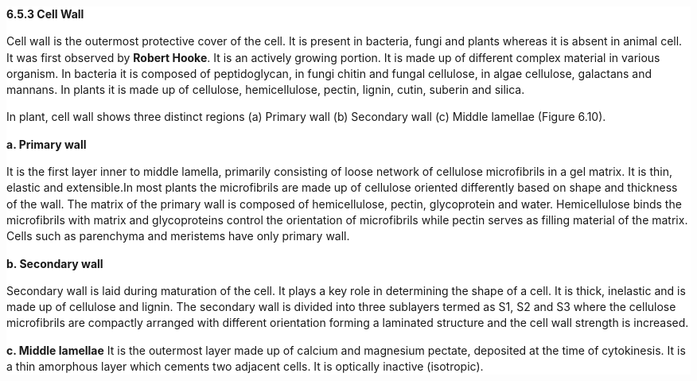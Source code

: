 **6.5.3 Cell Wall**

Cell wall is the outermost protective cover
of the cell. It is present in bacteria, fungi
and plants whereas it is absent in animal
cell. It was first observed by **Robert Hooke**.
It is an actively growing portion. It is made
up of different complex material in various
organism. In bacteria it is composed of
peptidoglycan, in fungi chitin and fungal
cellulose, in algae cellulose, galactans and
mannans. In plants it is made up of cellulose,
hemicellulose, pectin, lignin, cutin, suberin
and silica.

In plant, cell wall shows three distinct
regions (a) Primary wall (b) Secondary wall
(c) Middle lamellae (Figure 6.10).

**a. Primary wall**

It is the first layer inner to middle lamella,
primarily consisting of loose network of
cellulose microfibrils in a gel matrix. It is
thin, elastic and extensible.In most plants the
microfibrils are made up of cellulose oriented
differently based on shape and thickness
of the wall. The matrix of the primary
wall is composed of hemicellulose, pectin,
glycoprotein and water. Hemicellulose binds
the microfibrils with matrix and glycoproteins
control the orientation of microfibrils while
pectin serves as filling material of the matrix.
Cells such as parenchyma and meristems
have only primary wall.

**b. Secondary wall**

Secondary wall is laid during maturation of
the cell. It plays a key role in determining the
shape of a cell. It is thick, inelastic and is made
up of cellulose and lignin. The secondary
wall is divided into three sublayers termed as
S1, S2 and S3 where the cellulose microfibrils
are compactly arranged with different
orientation forming a laminated structure
and the cell wall strength is increased.

**c. Middle lamellae**
It is the outermost layer made up of calcium
and magnesium pectate, deposited at the
time of cytokinesis. It is a thin amorphous
layer which cements two adjacent cells. It is
optically inactive (isotropic).
